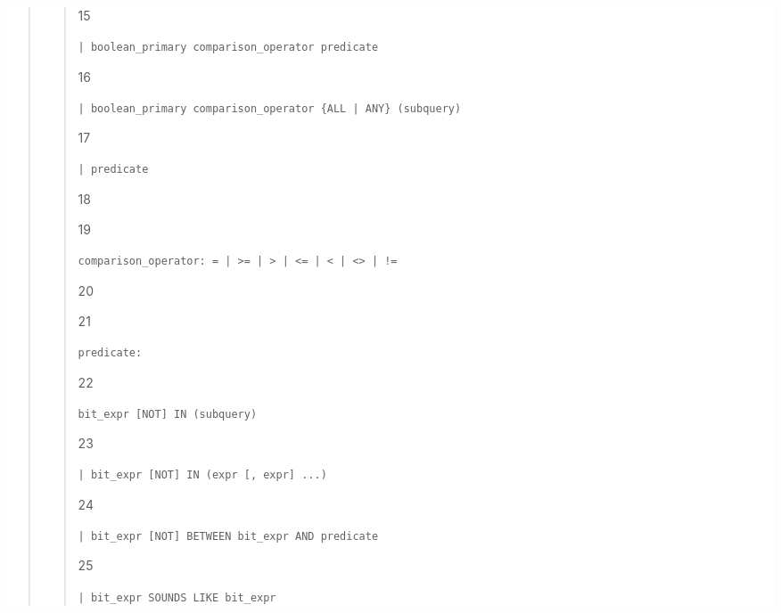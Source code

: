 >> 15
>>
>> ```
>> | boolean_primary comparison_operator predicate
>> ```
>>
>> 16
>>
>> ```
>> | boolean_primary comparison_operator {ALL | ANY} (subquery)
>> ```
>>
>> 17
>>
>> ```
>> | predicate
>> ```
>>
>> 18
>>
>> ```
>> 
>> ```
>>
>> 19
>>
>> ```
>> comparison_operator: = | >= | > | <= | < | <> | !=
>> ```
>>
>> 20
>>
>> ```
>> 
>> ```
>>
>> 21
>>
>> ```
>> predicate:
>> ```
>>
>> 22
>>
>> ```
>> bit_expr [NOT] IN (subquery)
>> ```
>>
>> 23
>>
>> ```
>> | bit_expr [NOT] IN (expr [, expr] ...)
>> ```
>>
>> 24
>>
>> ```
>> | bit_expr [NOT] BETWEEN bit_expr AND predicate
>> ```
>>
>> 25
>>
>> ```
>> | bit_expr SOUNDS LIKE bit_expr